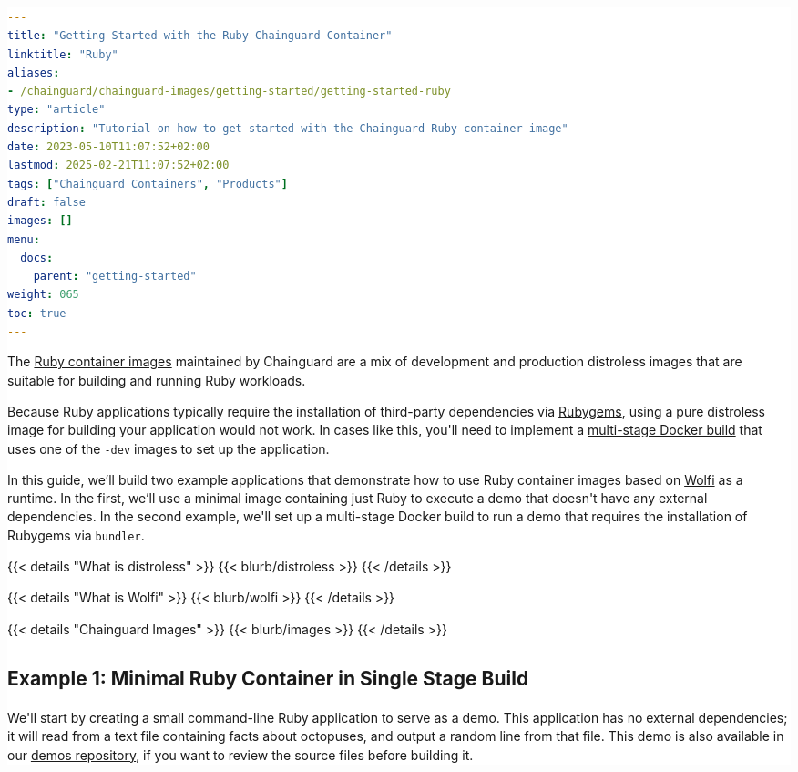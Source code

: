 ```yaml
---
title: "Getting Started with the Ruby Chainguard Container"
linktitle: "Ruby"
aliases: 
- /chainguard/chainguard-images/getting-started/getting-started-ruby
type: "article"
description: "Tutorial on how to get started with the Chainguard Ruby container image"
date: 2023-05-10T11:07:52+02:00
lastmod: 2025-02-21T11:07:52+02:00
tags: ["Chainguard Containers", "Products"]
draft: false
images: []
menu:
  docs:
    parent: "getting-started"
weight: 065
toc: true
---
```


The [Ruby container images](https://images.chainguard.dev/directory/image/ruby/versions?utm_source=cg-academy&utm_medium=website&utm_campaign=dev-enablement&utm_content=edu-content-chainguard-chainguard-images-getting-started-ruby) maintained by Chainguard are a mix of development and production distroless images that are suitable for building and running Ruby workloads.

Because Ruby applications typically require the installation of third-party dependencies via [Rubygems](https://rubygems.org/), using a pure distroless image for building your application would not work. In cases like this, you'll need to implement a [multi-stage Docker build](https://docs.docker.com/build/building/multi-stage/) that uses one of the `-dev` images to set up the application.

In this guide, we’ll build two example applications that demonstrate how to use Ruby container images based on [Wolfi](/open-source/wolfi/overview/) as a runtime. In the first, we’ll use a minimal image containing just Ruby to execute a demo that doesn't have any external dependencies. In the second example, we'll set up a multi-stage Docker build to run a demo that requires the installation of Rubygems via `bundler`.

{{< details "What is distroless" >}}
{{< blurb/distroless >}}
{{< /details >}}

{{< details "What is Wolfi" >}}
{{< blurb/wolfi >}}
{{< /details >}}

{{< details "Chainguard Images" >}}
{{< blurb/images >}}
{{< /details >}}

## Example 1: Minimal Ruby Container in Single Stage Build
We'll start by creating a small command-line Ruby application to serve as a demo. This application has no external dependencies; it will read from a text file containing facts about octopuses, and output a random line from that file. This demo is also available in our [demos repository](https://github.com/chainguard-dev/edu-images-demos/tree/main/ruby), if you want to review the source files before building it.
